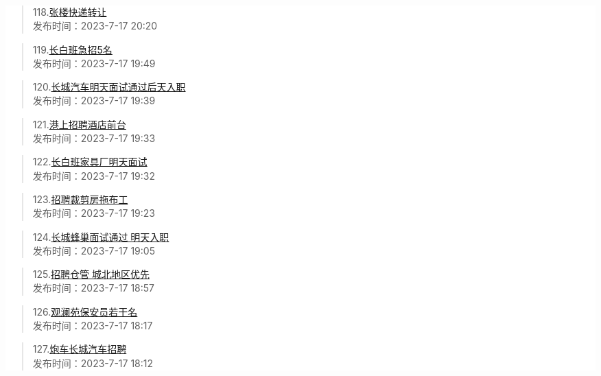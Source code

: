 >118.[张楼快递转让](https://www.pzzc.net/forum.php?mod=viewthread&tid=10328971)<br>
>发布时间：2023-7-17 20:20

>119.[长白班急招5名](https://www.pzzc.net/forum.php?mod=viewthread&tid=10328968)<br>
>发布时间：2023-7-17 19:49

>120.[长城汽车明天面试通过后天入职](https://www.pzzc.net/forum.php?mod=viewthread&tid=10328966)<br>
>发布时间：2023-7-17 19:39

>121.[港上招聘酒店前台](https://www.pzzc.net/forum.php?mod=viewthread&tid=10328965)<br>
>发布时间：2023-7-17 19:33

>122.[长白班家具厂明天面试](https://www.pzzc.net/forum.php?mod=viewthread&tid=10328964)<br>
>发布时间：2023-7-17 19:32

>123.[招聘裁剪房拖布工](https://www.pzzc.net/forum.php?mod=viewthread&tid=10328962)<br>
>发布时间：2023-7-17 19:23

>124.[长城蜂巢面试通过 明天入职](https://www.pzzc.net/forum.php?mod=viewthread&tid=10328959)<br>
>发布时间：2023-7-17 19:05

>125.[招聘仓管 城北地区优先](https://www.pzzc.net/forum.php?mod=viewthread&tid=10328958)<br>
>发布时间：2023-7-17 18:57

>126.[观澜苑保安员若干名](https://www.pzzc.net/forum.php?mod=viewthread&tid=10328944)<br>
>发布时间：2023-7-17 18:17

>127.[炮车长城汽车招聘](https://www.pzzc.net/forum.php?mod=viewthread&tid=10328938)<br>
>发布时间：2023-7-17 18:12

